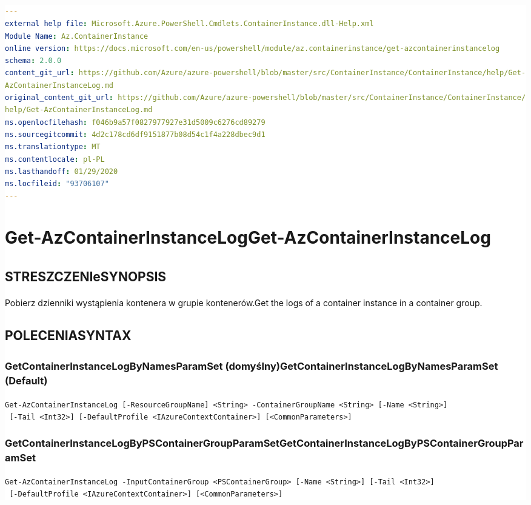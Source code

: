 ```yaml
---
external help file: Microsoft.Azure.PowerShell.Cmdlets.ContainerInstance.dll-Help.xml
Module Name: Az.ContainerInstance
online version: https://docs.microsoft.com/en-us/powershell/module/az.containerinstance/get-azcontainerinstancelog
schema: 2.0.0
content_git_url: https://github.com/Azure/azure-powershell/blob/master/src/ContainerInstance/ContainerInstance/help/Get-AzContainerInstanceLog.md
original_content_git_url: https://github.com/Azure/azure-powershell/blob/master/src/ContainerInstance/ContainerInstance/help/Get-AzContainerInstanceLog.md
ms.openlocfilehash: f046b9a57f0827977927e31d5009c6276cd89279
ms.sourcegitcommit: 4d2c178cd6df9151877b08d54c1f4a228dbec9d1
ms.translationtype: MT
ms.contentlocale: pl-PL
ms.lasthandoff: 01/29/2020
ms.locfileid: "93706107"
---
```

# <span data-ttu-id="356bc-101">Get-AzContainerInstanceLog</span><span class="sxs-lookup"><span data-stu-id="356bc-101">Get-AzContainerInstanceLog</span></span>

## <span data-ttu-id="356bc-102">STRESZCZENIe</span><span class="sxs-lookup"><span data-stu-id="356bc-102">SYNOPSIS</span></span>
<span data-ttu-id="356bc-103">Pobierz dzienniki wystąpienia kontenera w grupie kontenerów.</span><span class="sxs-lookup"><span data-stu-id="356bc-103">Get the logs of a container instance in a container group.</span></span>

## <span data-ttu-id="356bc-104">POLECENIA</span><span class="sxs-lookup"><span data-stu-id="356bc-104">SYNTAX</span></span>

### <span data-ttu-id="356bc-105">GetContainerInstanceLogByNamesParamSet (domyślny)</span><span class="sxs-lookup"><span data-stu-id="356bc-105">GetContainerInstanceLogByNamesParamSet (Default)</span></span>
```
Get-AzContainerInstanceLog [-ResourceGroupName] <String> -ContainerGroupName <String> [-Name <String>]
 [-Tail <Int32>] [-DefaultProfile <IAzureContextContainer>] [<CommonParameters>]
```

### <span data-ttu-id="356bc-106">GetContainerInstanceLogByPSContainerGroupParamSet</span><span class="sxs-lookup"><span data-stu-id="356bc-106">GetContainerInstanceLogByPSContainerGroupParamSet</span></span>
```
Get-AzContainerInstanceLog -InputContainerGroup <PSContainerGroup> [-Name <String>] [-Tail <Int32>]
 [-DefaultProfile <IAzureContextContainer>] [<CommonParameters>]
```
